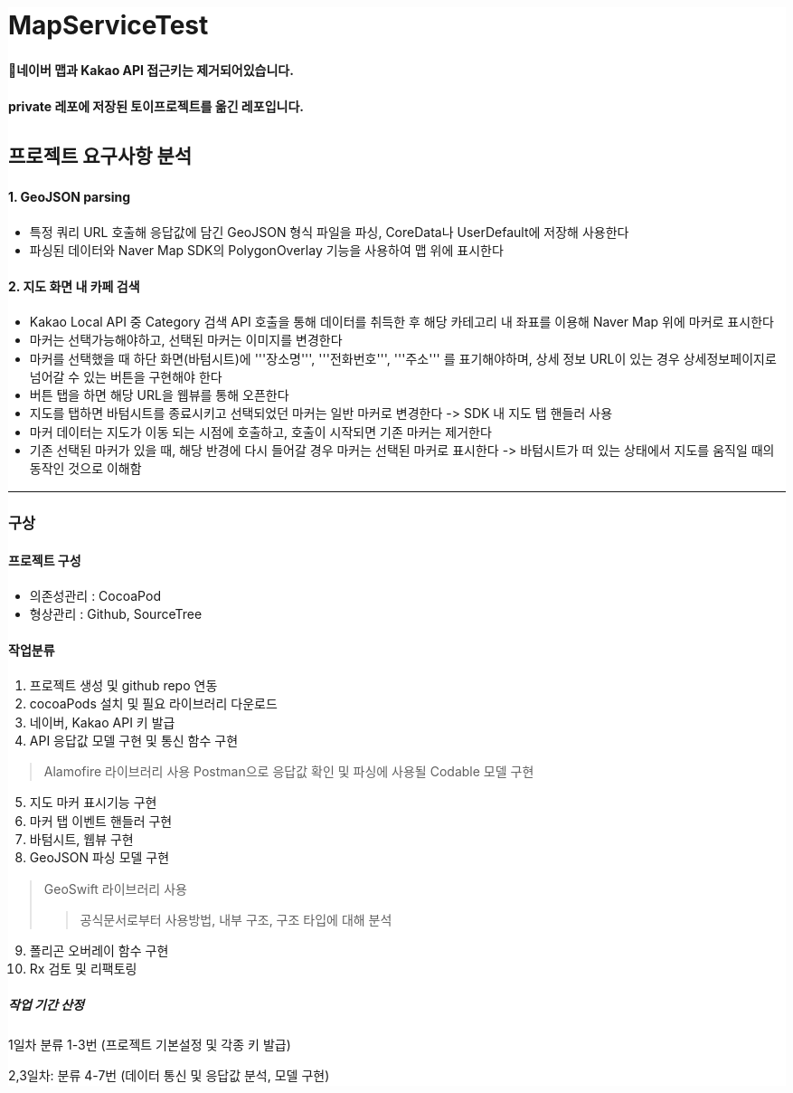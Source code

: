 # MapServiceTest

#### 🚨네이버 맵과 Kakao API 접근키는 제거되어있습니다.
#### private 레포에 저장된 토이프로젝트를 옮긴 레포입니다.

## 프로젝트 요구사항 분석

#### 1. GeoJSON parsing

- 특정 쿼리 URL 호출해 응답값에 담긴 GeoJSON 형식 파일을 파싱, CoreData나 UserDefault에 저장해 사용한다
- 파싱된 데이터와 Naver Map SDK의 PolygonOverlay 기능을 사용하여 맵 위에 표시한다

#### 2. 지도 화면 내 카페 검색

- Kakao Local API 중 Category 검색 API 호출을 통해 데이터를 취득한 후 해당 카테고리 내 좌표를 이용해 Naver Map 위에 마커로 표시한다
- 마커는 선택가능해야하고, 선택된 마커는 이미지를 변경한다
- 마커를 선택했을 때 하단 화면(바텀시트)에 '''장소명''', '''전화번호''', '''주소''' 를 표기해야하며, 상세 정보 URL이 있는 경우 상세정보페이지로 넘어갈 수 있는 버튼을 구현해야 한다
- 버튼 탭을 하면 해당 URL을 웹뷰를 통해 오픈한다
- 지도를 탭하면 바텀시트를 종료시키고 선택되었던 마커는 일반 마커로 변경한다 -> SDK 내 지도 탭 핸들러 사용
- 마커 데이터는 지도가 이동 되는 시점에 호출하고, 호출이 시작되면 기존 마커는 제거한다
- 기존 선택된 마커가 있을 때, 해당 반경에 다시 들어갈 경우 마커는 선택된 마커로 표시한다 -> 바텀시트가 떠 있는 상태에서 지도를 움직일 때의 동작인 것으로 이해함

-----------------------
### 구상

#### 프로젝트 구성
- 의존성관리 : CocoaPod
- 형상관리 : Github, SourceTree

#### 작업분류
1. 프로젝트 생성 및 github repo 연동
2. cocoaPods 설치 및 필요 라이브러리 다운로드
3. 네이버, Kakao API 키 발급
4. API 응답값 모델 구현 및 통신 함수 구현
> Alamofire 라이브러리 사용
> Postman으로 응답값 확인 및 파싱에 사용될 Codable 모델 구현
5. 지도 마커 표시기능 구현
6. 마커 탭 이벤트 핸들러 구현
7. 바텀시트, 웹뷰 구현
8. GeoJSON 파싱 모델 구현
> GeoSwift 라이브러리 사용
>> 공식문서로부터 사용방법, 내부 구조, 구조 타입에 대해 분석
9. 폴리곤 오버레이 함수 구현
10. Rx 검토 및 리팩토링

##### 작업 기간 산정
1일차 분류 1-3번 (프로젝트 기본설정 및 각종 키 발급)

2,3일차: 분류 4-7번 (데이터 통신 및 응답값 분석, 모델 구현)

